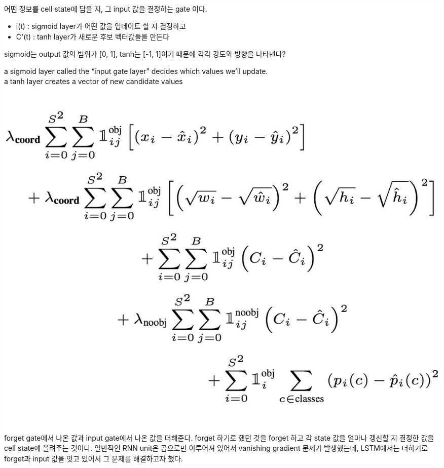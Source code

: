 어떤 정보를 cell state에 담을 지, 그 input 값을 결정하는 gate 이다.

* i\(t\) : sigmoid layer가 어떤 값을 업데이트 할 지 결정하고
* C'\(t\) : tanh layer가 새로운 후보 벡터값들을 만든다

sigmoid는 output 값의 범위가 \[0, 1\],  tanh는 \[-1, 1\]이기 때문에 각각 강도와 방향을 나타낸다?

a sigmoid layer called the “input gate layer” decides which values we’ll update.   
a tanh layer creates a vector of new candidate values

![](../../.gitbook/assets/image%20%2834%29.png)

forget gate에서 나온 값과 input gate에서 나온 값을 더해준다. forget 하기로 했던 것을 forget 하고 각 state 값을 얼마나 갱신할 지 결정한 값을 cell state에 올려주는 것이다. 일반적인 RNN unit은 곱으로만 이루어져 있어서 vanishing gradient 문제가 발생했는데, LSTM에서는 더하기로 forget과 input 값을 잇고 있어서 그 문제를 해결하고자 했다.
